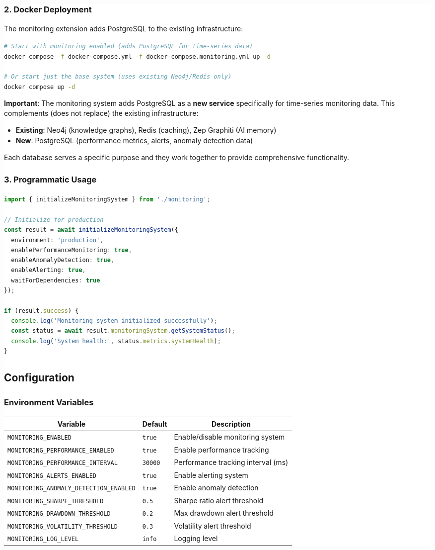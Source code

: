 ### 2. Docker Deployment

The monitoring extension adds PostgreSQL to the existing infrastructure:

```bash
# Start with monitoring enabled (adds PostgreSQL for time-series data)
docker compose -f docker-compose.yml -f docker-compose.monitoring.yml up -d

# Or start just the base system (uses existing Neo4j/Redis only)
docker compose up -d
```

**Important**: The monitoring system adds PostgreSQL as a **new service** specifically for time-series monitoring data. This complements (does not replace) the existing infrastructure:

- **Existing**: Neo4j (knowledge graphs), Redis (caching), Zep Graphiti (AI memory)
- **New**: PostgreSQL (performance metrics, alerts, anomaly detection data)

Each database serves a specific purpose and they work together to provide comprehensive functionality.

### 3. Programmatic Usage

```typescript
import { initializeMonitoringSystem } from './monitoring';

// Initialize for production
const result = await initializeMonitoringSystem({
  environment: 'production',
  enablePerformanceMonitoring: true,
  enableAnomalyDetection: true,
  enableAlerting: true,
  waitForDependencies: true
});

if (result.success) {
  console.log('Monitoring system initialized successfully');
  const status = await result.monitoringSystem.getSystemStatus();
  console.log('System health:', status.metrics.systemHealth);
}
```

## Configuration

### Environment Variables

| Variable | Default | Description |
|----------|---------|-------------|
| `MONITORING_ENABLED` | `true` | Enable/disable monitoring system |
| `MONITORING_PERFORMANCE_ENABLED` | `true` | Enable performance tracking |
| `MONITORING_PERFORMANCE_INTERVAL` | `30000` | Performance tracking interval (ms) |
| `MONITORING_ALERTS_ENABLED` | `true` | Enable alerting system |
| `MONITORING_ANOMALY_DETECTION_ENABLED` | `true` | Enable anomaly detection |
| `MONITORING_SHARPE_THRESHOLD` | `0.5` | Sharpe ratio alert threshold |
| `MONITORING_DRAWDOWN_THRESHOLD` | `0.2` | Max drawdown alert threshold |
| `MONITORING_VOLATILITY_THRESHOLD` | `0.3` | Volatility alert threshold |
| `MONITORING_LOG_LEVEL` | `info` | Logging level |

